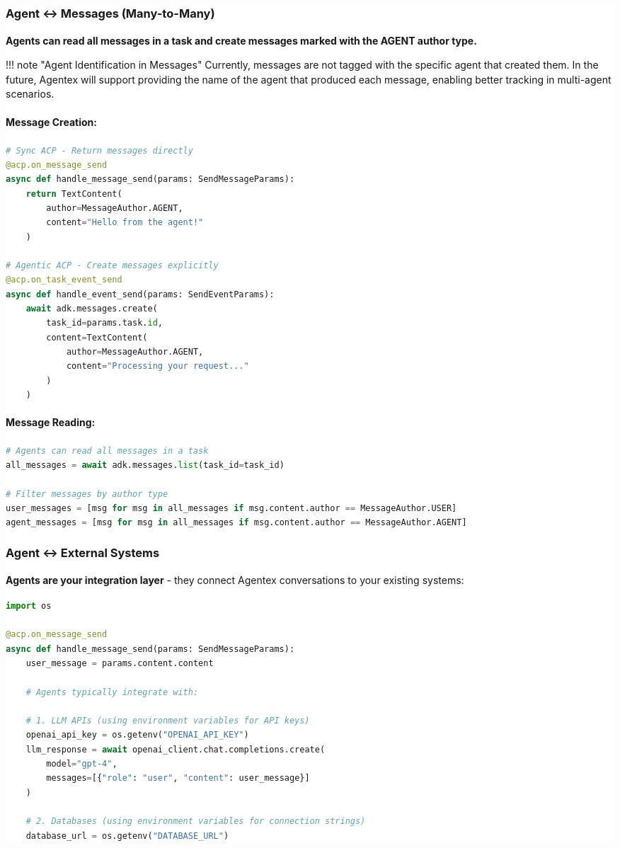 ### Agent ↔ Messages (Many-to-Many)

**Agents can read all messages in a task and create messages marked with the AGENT author type.**

!!! note "Agent Identification in Messages"
    Currently, messages are not tagged with the specific agent that created them. In the future, Agentex will support providing the name of the agent that produced each message, enabling better tracking in multi-agent scenarios.

#### Message Creation:

```python
# Sync ACP - Return messages directly
@acp.on_message_send
async def handle_message_send(params: SendMessageParams):
    return TextContent(
        author=MessageAuthor.AGENT,
        content="Hello from the agent!"
    )

# Agentic ACP - Create messages explicitly
@acp.on_task_event_send
async def handle_event_send(params: SendEventParams):
    await adk.messages.create(
        task_id=params.task.id,
        content=TextContent(
            author=MessageAuthor.AGENT,
            content="Processing your request..."
        )
    )
```

#### Message Reading:

```python
# Agents can read all messages in a task
all_messages = await adk.messages.list(task_id=task_id)

# Filter messages by author type
user_messages = [msg for msg in all_messages if msg.content.author == MessageAuthor.USER]
agent_messages = [msg for msg in all_messages if msg.content.author == MessageAuthor.AGENT]
```

### Agent ↔ External Systems

**Agents are your integration layer** - they connect Agentex conversations to your existing systems:

```python
import os

@acp.on_message_send
async def handle_message_send(params: SendMessageParams):
    user_message = params.content.content
    
    # Agents typically integrate with:
    
    # 1. LLM APIs (using environment variables for API keys)
    openai_api_key = os.getenv("OPENAI_API_KEY")
    llm_response = await openai_client.chat.completions.create(
        model="gpt-4",
        messages=[{"role": "user", "content": user_message}]
    )
    
    # 2. Databases (using environment variables for connection strings)
    database_url = os.getenv("DATABASE_URL")
```